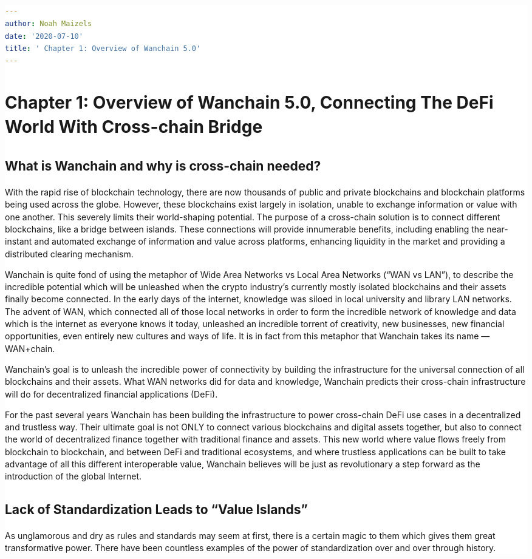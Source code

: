 ```yaml
---
author: Noah Maizels
date: '2020-07-10'
title: ' Chapter 1: Overview of Wanchain 5.0'
---
```



# Chapter 1: Overview of Wanchain 5.0, Connecting The DeFi World With Cross-chain Bridge



## What is Wanchain and why is cross-chain needed?

With the rapid rise of blockchain technology, there are now thousands of public and private blockchains and blockchain platforms being used across the globe. However, these blockchains exist largely in isolation, unable to exchange information or value with one another. This severely limits their world-shaping potential. The purpose of a cross-chain solution is to connect different blockchains, like a bridge between islands. These connections will provide innumerable benefits, including enabling the near-instant and automated exchange of information and value across platforms, enhancing liquidity in the market and providing a distributed clearing mechanism.

<iframe width="560" height="315" src="https://www.youtube.com/embed/VeNrqpCH5Q4" frameborder="0" allowfullscreen></iframe>

Wanchain is quite fond of using the metaphor of Wide Area Networks vs Local Area Networks (“WAN vs LAN”), to describe the incredible potential which will be unleashed when the crypto industry’s currently mostly isolated blockchains and their assets finally become connected. In the early days of the internet, knowledge was siloed in local university and library LAN networks. The advent of WAN, which connected all of those local networks in order to form the incredible network of knowledge and data which is the internet as everyone knows it today, unleashed an incredible torrent of creativity, new businesses, new financial opportunities, even entirely new cultures and ways of life. It is in fact from this metaphor that Wanchain takes its name — WAN+chain.

Wanchain’s goal is to unleash the incredible power of connectivity by building the infrastructure for the universal connection of all blockchains and their assets. What WAN networks did for data and knowledge, Wanchain predicts their cross-chain infrastructure will do for decentralized financial applications (DeFi).

For the past several years Wanchain has been building the infrastructure to power cross-chain DeFi use cases in a decentralized and trustless way. Their ultimate goal is not ONLY to connect various blockchains and digital assets together, but also to connect the world of decentralized finance together with traditional finance and assets. This new world where value flows freely from blockchain to blockchain, and between DeFi and traditional ecosystems, and where trustless applications can be built to take advantage of all this different interoperable value, Wanchain believes will be just as revolutionary a step forward as the introduction of the global Internet.

## Lack of Standardization Leads to “Value Islands”

As unglamorous and dry as rules and standards may seem at first, there is a certain magic to them which gives them great transformative power. There have been countless examples of the power of standardization over and over through history.
